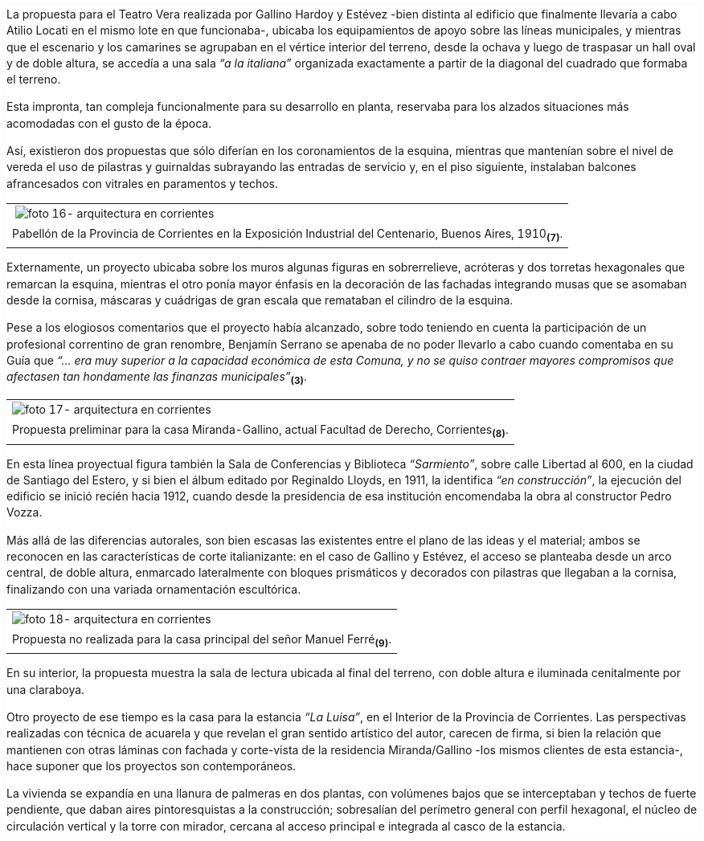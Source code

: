 La propuesta para el Teatro Vera realizada por Gallino Hardoy y Estévez -bien distinta al edificio que finalmente llevaría a cabo Atilio Locati en el mismo lote en que funcionaba-, ubicaba los equipamientos de apoyo sobre las líneas municipales, y mientras que el escenario y los camarines se agrupaban en el vértice interior del terreno, desde la ochava y luego de traspasar un hall oval y de doble altura, se accedía a una sala _“a la italiana”_ organizada exactamente a partir de la diagonal del cuadrado que formaba el terreno.

Esta impronta, tan compleja funcionalmente para su desarrollo en planta, reservaba para los alzados situaciones más acomodadas con el gusto de la época.

Así, existieron dos propuestas que sólo diferían en los coronamientos de la esquina, mientras que mantenían sobre el nivel de vereda el uso de pilastras y guirnaldas subrayando las entradas de servicio y, en el piso siguiente, instalaban balcones afrancesados con vitrales en paramentos y techos.

<table><tbody><tr><td>&nbsp;<img alt="foto 16- arquitectura en corrientes" src="http://descubrircorrientes.com.ar/2012/index.php/2269-cultura/3-arquitectura/images/auspiciantes/foto%2016-%20arquitectura%20en%20corrientes.jpg" height="385" width="571"></td></tr><tr><td><span>Pabellón de la Provincia de Corrientes en la Exposición Industrial del Centenario, Buenos Aires, 1910</span><sub><strong>(7)</strong></sub>.</td></tr></tbody></table>

Externamente, un proyecto ubicaba sobre los muros algunas figuras en sobrerrelieve, acróteras y dos torretas hexagonales que remarcan la esquina, mientras el otro ponía mayor énfasis en la decoración de las fachadas integrando musas que se asomaban desde la cornisa, máscaras y cuádrigas de gran escala que remataban el cilindro de la esquina.

Pese a los elogiosos comentarios que el proyecto había alcanzado, sobre todo teniendo en cuenta la participación de un profesional correntino de gran renombre, Benjamín Serrano se apenaba de no poder llevarlo a cabo cuando comentaba en su Guía que _“... era muy superior a la capacidad económica de esta Comuna, y no se quiso contraer mayores compromisos que afectasen tan hondamente las finanzas municipales”_<sub><strong>(3)</strong></sub>.

<table><tbody><tr><td><img alt="foto 17- arquitectura en corrientes" src="http://descubrircorrientes.com.ar/2012/index.php/2269-cultura/3-arquitectura/images/auspiciantes/foto%2017-%20arquitectura%20en%20corrientes.jpg" height="160" width="565"></td></tr><tr><td><span>Propuesta preliminar para la casa Miranda-Gallino, actual Facultad de Derecho, Corrientes</span><sub><strong>(8)</strong></sub>.</td></tr></tbody></table>

En esta línea proyectual figura también la Sala de Conferencias y Biblioteca _“Sarmiento”_, sobre calle Libertad al 600, en la ciudad de Santiago del Estero, y si bien el álbum editado por Reginaldo Lloyds, en 1911, la identifica _“en construcción”_, la ejecución del edificio se inició recién hacia 1912, cuando desde la presidencia de esa institución encomendaba la obra al constructor Pedro Vozza.

Más allá de las diferencias autorales, son bien escasas las existentes entre el plano de las ideas y el material; ambos se reconocen en las características de corte italianizante: en el caso de Gallino y Estévez, el acceso se planteaba desde un arco central, de doble altura, enmarcado lateralmente con bloques prismáticos y decorados con pilastras que llegaban a la cornisa, finalizando con una variada ornamentación escultórica.

<table><tbody><tr><td><img alt="foto 18- arquitectura en corrientes" src="http://descubrircorrientes.com.ar/2012/index.php/2269-cultura/3-arquitectura/images/auspiciantes/foto%2018-%20arquitectura%20en%20corrientes.jpg" height="301" width="340"></td></tr><tr><td><span>Propuesta no realizada para la casa principal del señor Manuel Ferré</span><sub><strong>(9)</strong></sub>.</td></tr></tbody></table>

En su interior, la propuesta muestra la sala de lectura ubicada al final del terreno, con doble altura e iluminada cenitalmente por una claraboya.

Otro proyecto de ese tiempo es la casa para la estancia _“La Luisa”_, en el Interior de la Provincia de Corrientes. Las perspectivas realizadas con técnica de acuarela y que revelan el gran sentido artístico del autor, carecen de firma, si bien la relación que mantienen con otras láminas con fachada y corte-vista de la residencia Miranda/Gallino -los mismos clientes de esta estancia-, hace suponer que los proyectos son contemporáneos.

La vivienda se expandía en una llanura de palmeras en dos plantas, con volúmenes bajos que se interceptaban y techos de fuerte pendiente, que daban aires pintoresquistas a la construcción; sobresalían del perímetro general con perfil hexagonal, el núcleo de circulación vertical y la torre con mirador, cercana al acceso principal e integrada al casco de la estancia.
